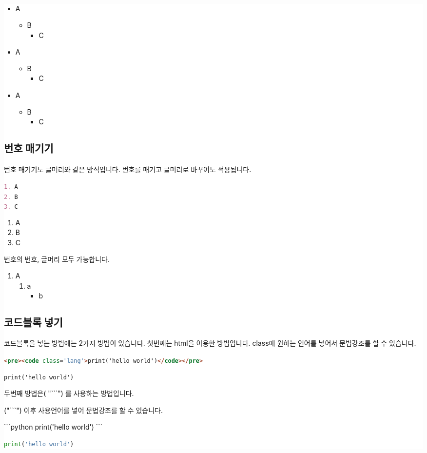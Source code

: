 - A
    
    - B
        - C
- A
    
    - B
        - C
- A
    
    - B
        - C

## 번호 매기기

번호 매기기도 글머리와 같은 방식입니다.
번호를 매기고 글머리로 바꾸어도 적용됩니다.

```markdown
1. A
2. B
3. C
```

1.  A
2.  B
3.  C

번호의 번호, 글머리 모두 가능합니다.

1.  A
    1.  a
        - b

## 코드블록 넣기

코드블록을 넣는 방법에는 2가지 방법이 있습니다.
첫번째는 html을 이용한 방법입니다. class에 원하는 언어를 넣어서 문법강조를 할 수 있습니다.

```html
<pre><code class='lang'>print('hello world')</code></pre>
```


<pre><code class="python">print('hello world')</code></pre>


두번째 방법은( "\`\`\`") 를 사용하는 방법입니다.

("\`\`\`") 이후 사용언어를 넣어 문법강조를 할 수 있습니다.

\`\`\`python
print('hello world')
\`\`\`

```python
print('hello world')
```
